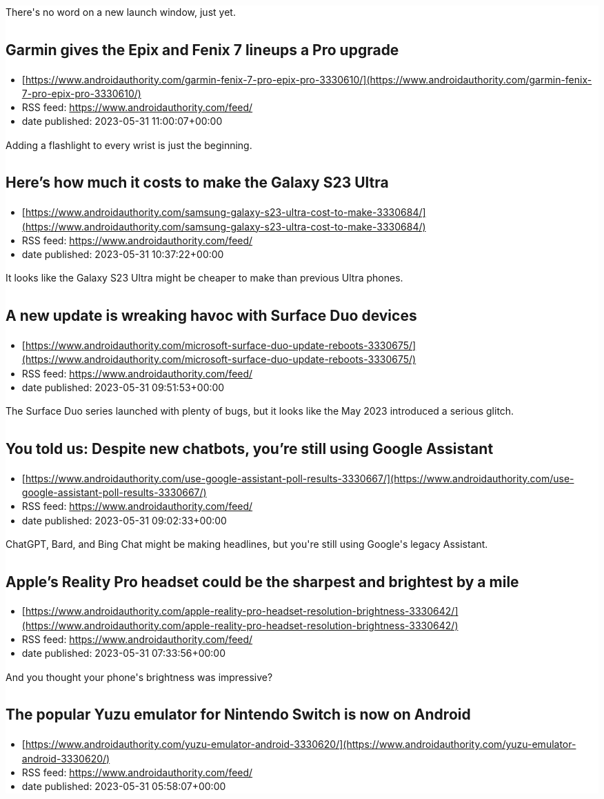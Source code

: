 There's no word on a new launch window, just yet.

## Garmin gives the Epix and Fenix 7 lineups a Pro upgrade
 - [https://www.androidauthority.com/garmin-fenix-7-pro-epix-pro-3330610/](https://www.androidauthority.com/garmin-fenix-7-pro-epix-pro-3330610/)
 - RSS feed: https://www.androidauthority.com/feed/
 - date published: 2023-05-31 11:00:07+00:00

Adding a flashlight to every wrist is just the beginning.

## Here’s how much it costs to make the Galaxy S23 Ultra
 - [https://www.androidauthority.com/samsung-galaxy-s23-ultra-cost-to-make-3330684/](https://www.androidauthority.com/samsung-galaxy-s23-ultra-cost-to-make-3330684/)
 - RSS feed: https://www.androidauthority.com/feed/
 - date published: 2023-05-31 10:37:22+00:00

It looks like the Galaxy S23 Ultra might be cheaper to make than previous Ultra phones.

## A new update is wreaking havoc with Surface Duo devices
 - [https://www.androidauthority.com/microsoft-surface-duo-update-reboots-3330675/](https://www.androidauthority.com/microsoft-surface-duo-update-reboots-3330675/)
 - RSS feed: https://www.androidauthority.com/feed/
 - date published: 2023-05-31 09:51:53+00:00

The Surface Duo series launched with plenty of bugs, but it looks like the May 2023 introduced a serious glitch.

## You told us: Despite new chatbots, you’re still using Google Assistant
 - [https://www.androidauthority.com/use-google-assistant-poll-results-3330667/](https://www.androidauthority.com/use-google-assistant-poll-results-3330667/)
 - RSS feed: https://www.androidauthority.com/feed/
 - date published: 2023-05-31 09:02:33+00:00

ChatGPT, Bard, and Bing Chat might be making headlines, but you're still using Google's legacy Assistant.

## Apple’s Reality Pro headset could be the sharpest and brightest by a mile
 - [https://www.androidauthority.com/apple-reality-pro-headset-resolution-brightness-3330642/](https://www.androidauthority.com/apple-reality-pro-headset-resolution-brightness-3330642/)
 - RSS feed: https://www.androidauthority.com/feed/
 - date published: 2023-05-31 07:33:56+00:00

And you thought your phone's brightness was impressive?

## The popular Yuzu emulator for Nintendo Switch is now on Android
 - [https://www.androidauthority.com/yuzu-emulator-android-3330620/](https://www.androidauthority.com/yuzu-emulator-android-3330620/)
 - RSS feed: https://www.androidauthority.com/feed/
 - date published: 2023-05-31 05:58:07+00:00
